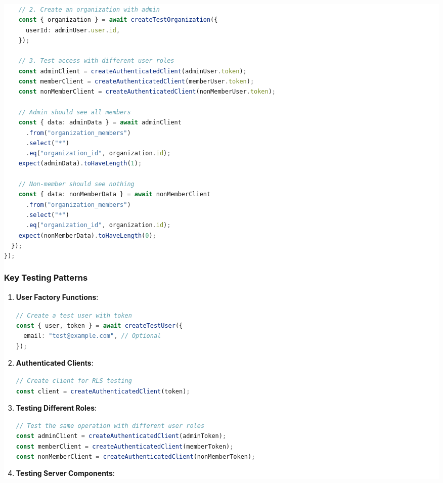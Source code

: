```typescript
    // 2. Create an organization with admin
    const { organization } = await createTestOrganization({
      userId: adminUser.user.id,
    });

    // 3. Test access with different user roles
    const adminClient = createAuthenticatedClient(adminUser.token);
    const memberClient = createAuthenticatedClient(memberUser.token);
    const nonMemberClient = createAuthenticatedClient(nonMemberUser.token);

    // Admin should see all members
    const { data: adminData } = await adminClient
      .from("organization_members")
      .select("*")
      .eq("organization_id", organization.id);
    expect(adminData).toHaveLength(1);

    // Non-member should see nothing
    const { data: nonMemberData } = await nonMemberClient
      .from("organization_members")
      .select("*")
      .eq("organization_id", organization.id);
    expect(nonMemberData).toHaveLength(0);
  });
});
```

### Key Testing Patterns

1. **User Factory Functions**:

   ```typescript
   // Create a test user with token
   const { user, token } = await createTestUser({
     email: "test@example.com", // Optional
   });
   ```

2. **Authenticated Clients**:

   ```typescript
   // Create client for RLS testing
   const client = createAuthenticatedClient(token);
   ```

3. **Testing Different Roles**:

   ```typescript
   // Test the same operation with different user roles
   const adminClient = createAuthenticatedClient(adminToken);
   const memberClient = createAuthenticatedClient(memberToken);
   const nonMemberClient = createAuthenticatedClient(nonMemberToken);
   ```

4. **Testing Server Components**:
